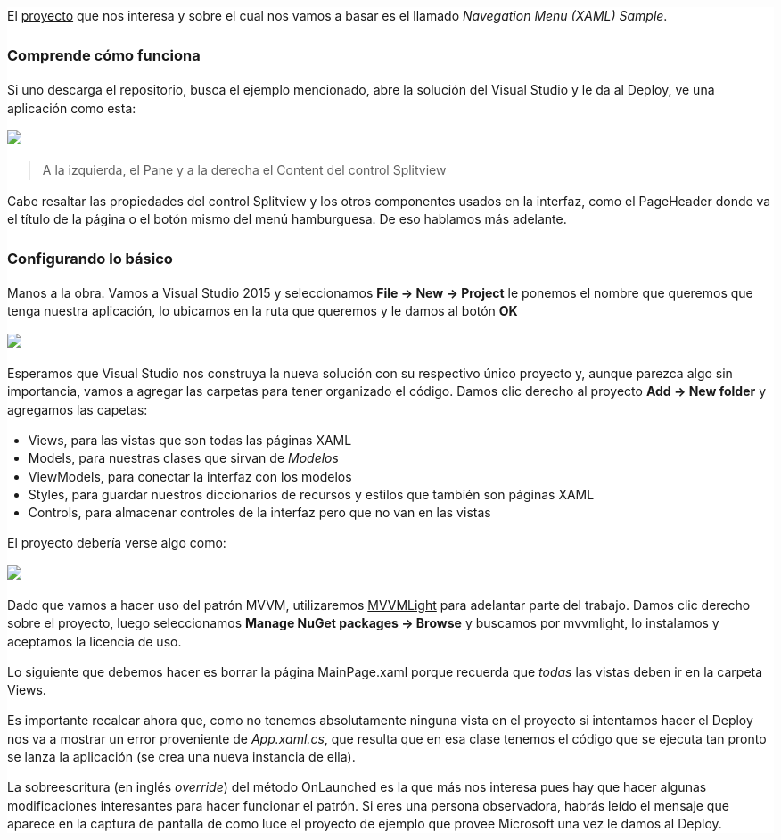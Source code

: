 El [proyecto](https://github.com/Microsoft/Windows-universal-samples/tree/master/Samples/XamlNavigation) que nos interesa y sobre el cual nos vamos a basar es el llamado *Navegation Menu (XAML) Sample*.

### Comprende cómo funciona
Si uno descarga el repositorio, busca el ejemplo mencionado, abre la solución del Visual Studio y le da al Deploy, ve una aplicación como esta:

![](https://40.media.tumblr.com/c86f290fc2c0e8e571cc0814a42220e2/tumblr_inline_o1j2lu6jlp1r7pczk_540.png)
> A la izquierda, el Pane y a la derecha el Content del control Splitview

Cabe resaltar las propiedades del control Splitview y los otros componentes usados en la interfaz, como el PageHeader donde va el título de la página o el botón mismo del menú hamburguesa. De eso hablamos más adelante.

### Configurando lo básico

Manos a la obra. Vamos a Visual Studio 2015 y seleccionamos **File -> New -> Project** le ponemos el nombre que queremos que tenga nuestra aplicación, lo ubicamos en la ruta que queremos y le damos al botón **OK**

![](https://40.media.tumblr.com/1460343cea09c254dd468623c9bf83e2/tumblr_inline_o1j2deYDfs1r7pczk_540.png)

Esperamos que Visual Studio nos construya la nueva solución con su respectivo único proyecto y, aunque parezca algo sin importancia, vamos a agregar las carpetas para tener organizado el código. Damos clic derecho al proyecto **Add -> New folder** y agregamos las capetas:

- Views, para las vistas que son todas las páginas XAML
- Models, para nuestras clases que sirvan de *Modelos*
- ViewModels, para conectar la interfaz con los modelos
- Styles, para guardar nuestros diccionarios de recursos y estilos que también son páginas XAML
- Controls, para almacenar controles de la interfaz pero que no van en las vistas

El proyecto debería verse algo como:

![](https://41.media.tumblr.com/4c46bbe83337171e7bb89027c8076d1c/tumblr_inline_o1j3dmf4XO1r7pczk_540.png)


Dado que vamos a hacer uso del patrón MVVM, utilizaremos [MVVMLight](http://www.mvvmlight.net/) para adelantar parte del trabajo. Damos clic derecho sobre el proyecto, luego seleccionamos **Manage NuGet packages -> Browse** y buscamos por mvvmlight, lo instalamos y aceptamos la licencia de uso.

Lo siguiente que debemos hacer es borrar la página MainPage.xaml porque recuerda que *todas* las vistas deben ir en la carpeta Views.

Es importante recalcar ahora que, como no tenemos absolutamente ninguna vista en el proyecto si intentamos hacer el Deploy nos va a mostrar un error proveniente de *App.xaml.cs*, que resulta que en esa clase tenemos el código que se ejecuta tan pronto se lanza la aplicación (se crea una nueva instancia de ella).

La sobreescritura (en inglés *override*) del método OnLaunched es la que más nos interesa pues hay que hacer algunas modificaciones interesantes para hacer funcionar el patrón. Si eres una persona observadora, habrás leído el mensaje que aparece en la captura de pantalla de como luce el proyecto de ejemplo que provee Microsoft una vez le damos al Deploy.
